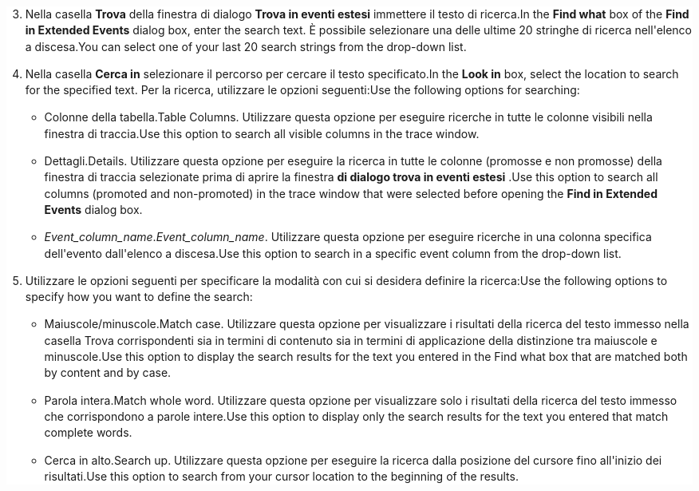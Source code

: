 3.  <span data-ttu-id="7a6e2-218">Nella casella **Trova** della finestra di dialogo **Trova in eventi estesi** immettere il testo di ricerca.</span><span class="sxs-lookup"><span data-stu-id="7a6e2-218">In the **Find what** box of the **Find in Extended Events** dialog box, enter the search text.</span></span> <span data-ttu-id="7a6e2-219">È possibile selezionare una delle ultime 20 stringhe di ricerca nell'elenco a discesa.</span><span class="sxs-lookup"><span data-stu-id="7a6e2-219">You can select one of your last 20 search strings from the drop-down list.</span></span>  
  
4.  <span data-ttu-id="7a6e2-220">Nella casella **Cerca in** selezionare il percorso per cercare il testo specificato.</span><span class="sxs-lookup"><span data-stu-id="7a6e2-220">In the **Look in** box, select the location to search for the specified text.</span></span> <span data-ttu-id="7a6e2-221">Per la ricerca, utilizzare le opzioni seguenti:</span><span class="sxs-lookup"><span data-stu-id="7a6e2-221">Use the following options for searching:</span></span>  
  
    -   <span data-ttu-id="7a6e2-222">Colonne della tabella.</span><span class="sxs-lookup"><span data-stu-id="7a6e2-222">Table Columns.</span></span> <span data-ttu-id="7a6e2-223">Utilizzare questa opzione per eseguire ricerche in tutte le colonne visibili nella finestra di traccia.</span><span class="sxs-lookup"><span data-stu-id="7a6e2-223">Use this option to search all visible columns in the trace window.</span></span>  
  
    -   <span data-ttu-id="7a6e2-224">Dettagli.</span><span class="sxs-lookup"><span data-stu-id="7a6e2-224">Details.</span></span> <span data-ttu-id="7a6e2-225">Utilizzare questa opzione per eseguire la ricerca in tutte le colonne (promosse e non promosse) della finestra di traccia selezionate prima di aprire la finestra **di dialogo trova in eventi estesi** .</span><span class="sxs-lookup"><span data-stu-id="7a6e2-225">Use this option to search all columns (promoted and non-promoted) in the trace window that were selected before opening the **Find in Extended Events** dialog box.</span></span>  
  
    -   <span data-ttu-id="7a6e2-226">*Event_column_name*.</span><span class="sxs-lookup"><span data-stu-id="7a6e2-226">*Event_column_name*.</span></span> <span data-ttu-id="7a6e2-227">Utilizzare questa opzione per eseguire ricerche in una colonna specifica dell'evento dall'elenco a discesa.</span><span class="sxs-lookup"><span data-stu-id="7a6e2-227">Use this option to search in a specific event column from the drop-down list.</span></span>  
  
5.  <span data-ttu-id="7a6e2-228">Utilizzare le opzioni seguenti per specificare la modalità con cui si desidera definire la ricerca:</span><span class="sxs-lookup"><span data-stu-id="7a6e2-228">Use the following options to specify how you want to define the search:</span></span>  
  
    -   <span data-ttu-id="7a6e2-229">Maiuscole/minuscole.</span><span class="sxs-lookup"><span data-stu-id="7a6e2-229">Match case.</span></span> <span data-ttu-id="7a6e2-230">Utilizzare questa opzione per visualizzare i risultati della ricerca del testo immesso nella casella Trova corrispondenti sia in termini di contenuto sia in termini di applicazione della distinzione tra maiuscole e minuscole.</span><span class="sxs-lookup"><span data-stu-id="7a6e2-230">Use this option to display the search results for the text you entered in the Find what box that are matched both by content and by case.</span></span>  
  
    -   <span data-ttu-id="7a6e2-231">Parola intera.</span><span class="sxs-lookup"><span data-stu-id="7a6e2-231">Match whole word.</span></span> <span data-ttu-id="7a6e2-232">Utilizzare questa opzione per visualizzare solo i risultati della ricerca del testo immesso che corrispondono a parole intere.</span><span class="sxs-lookup"><span data-stu-id="7a6e2-232">Use this option to display only the search results for the text you entered that match complete words.</span></span>  
  
    -   <span data-ttu-id="7a6e2-233">Cerca in alto.</span><span class="sxs-lookup"><span data-stu-id="7a6e2-233">Search up.</span></span> <span data-ttu-id="7a6e2-234">Utilizzare questa opzione per eseguire la ricerca dalla posizione del cursore fino all'inizio dei risultati.</span><span class="sxs-lookup"><span data-stu-id="7a6e2-234">Use this option to search from your cursor location to the beginning of the results.</span></span>  
  
